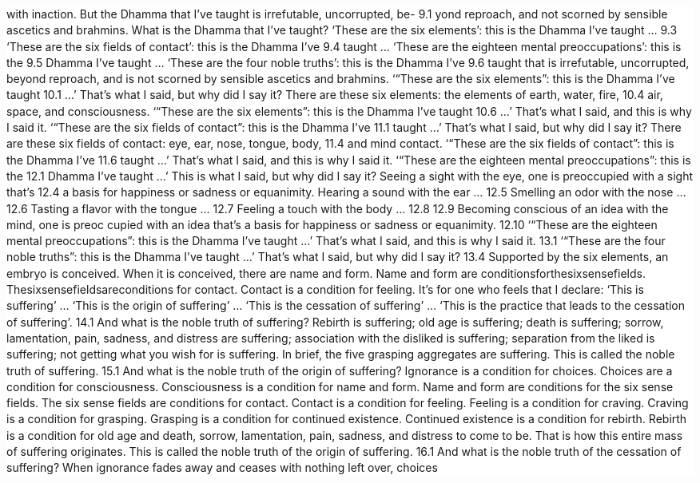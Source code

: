 with inaction.
But the Dhamma that I’ve taught is irrefutable, uncorrupted, be- 9.1
yond reproach, and not scorned by sensible ascetics and brahmins.
What is the Dhamma that I’ve taught?
‘These are the six elements’: this is the Dhamma I’ve taught … 9.3
‘These are the six fields of contact’: this is the Dhamma I’ve 9.4
taught …
‘These are the eighteen mental preoccupations’: this is the 9.5
Dhamma I’ve taught …
‘These are the four noble truths’: this is the Dhamma I’ve 9.6
taught that is irrefutable, uncorrupted, beyond reproach, and is
not scorned by sensible ascetics and brahmins.
‘“These are the six elements”: this is the Dhamma I’ve taught 10.1
…’ That’s what I said, but why did I say it?
There are these six elements: the elements of earth, water, fire, 10.4
air, space, and consciousness.
‘“These are the six elements”: this is the Dhamma I’ve taught 10.6
…’ That’s what I said, and this is why I said it.
‘“These are the six fields of contact”: this is the Dhamma I’ve 11.1
taught …’ That’s what I said, but why did I say it?
There are these six fields of contact: eye, ear, nose, tongue, body, 11.4
and mind contact.
‘“These are the six fields of contact”: this is the Dhamma I’ve 11.6
taught …’ That’s what I said, and this is why I said it.
‘“These are the eighteen mental preoccupations”: this is the 12.1
Dhamma I’ve taught …’ This is what I said, but why did I say it?
Seeing a sight with the eye, one is preoccupied with a sight that’s 12.4
a basis for happiness or sadness or equanimity.
Hearing a sound with the ear … 12.5
Smelling an odor with the nose … 12.6
Tasting a flavor with the tongue … 12.7
Feeling a touch with the body … 12.8
12.9 Becoming conscious of an idea with the mind, one is preoc
cupied with an idea that’s a basis for happiness or sadness or equanimity.
12.10 ‘“These are the eighteen mental preoccupations”: this is the
Dhamma I’ve taught …’ That’s what I said, and this is why I said it.
13.1 ‘“These are the four noble truths”: this is the Dhamma I’ve
taught …’ That’s what I said, but why did I say it?
13.4 Supported by the six elements, an embryo is conceived. When
it is conceived, there are name and form. Name and form are
conditionsforthesixsensefields. Thesixsensefieldsareconditions
for contact. Contact is a condition for feeling. It’s for one who feels
that I declare: ‘This is suffering’ … ‘This is the origin of suffering’
… ‘This is the cessation of suffering’ … ‘This is the practice that
leads to the cessation of suffering’.
14.1 And what is the noble truth of suffering? Rebirth is suffering;
old age is suffering; death is suffering; sorrow, lamentation, pain,
sadness, and distress are suffering; association with the disliked is
suffering; separation from the liked is suffering; not getting what
you wish for is suffering. In brief, the five grasping aggregates are
suffering. This is called the noble truth of suffering.
15.1 And what is the noble truth of the origin of suffering? Ignorance
is a condition for choices. Choices are a condition for consciousness. Consciousness is a condition for name and form. Name and
form are conditions for the six sense fields. The six sense fields are
conditions for contact. Contact is a condition for feeling. Feeling is
a condition for craving. Craving is a condition for grasping. Grasping is a condition for continued existence. Continued existence
is a condition for rebirth. Rebirth is a condition for old age and
death, sorrow, lamentation, pain, sadness, and distress to come
to be. That is how this entire mass of suffering originates. This is
called the noble truth of the origin of suffering.
16.1 And what is the noble truth of the cessation of suffering? When
ignorance fades away and ceases with nothing left over, choices